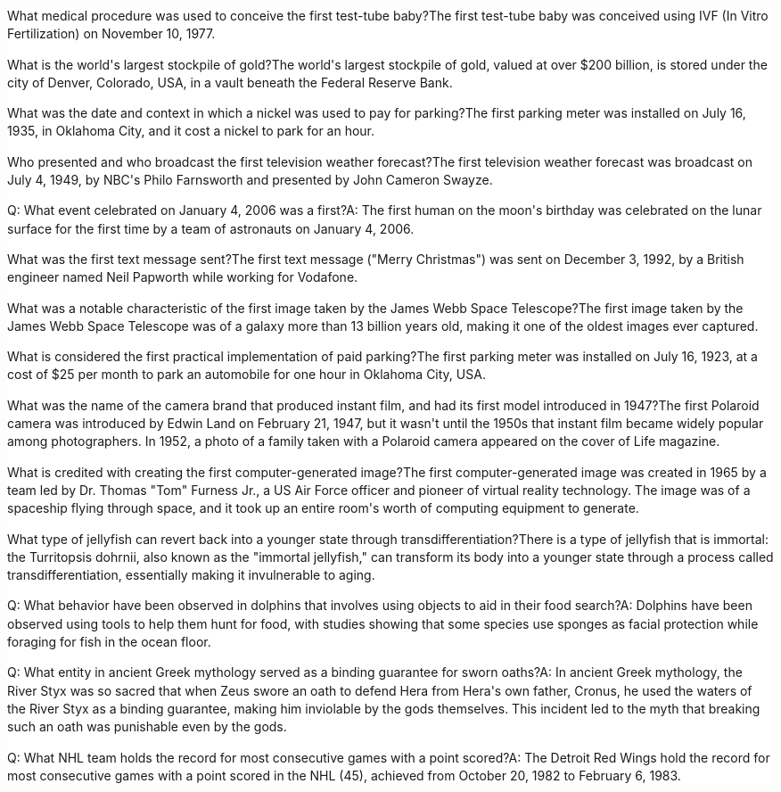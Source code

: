 What medical procedure was used to conceive the first test-tube baby?<start>The first test-tube baby was conceived using IVF (In Vitro Fertilization) on November 10, 1977.<end>

What is the world's largest stockpile of gold?<start>The world's largest stockpile of gold, valued at over $200 billion, is stored under the city of Denver, Colorado, USA, in a vault beneath the Federal Reserve Bank.<end>

What was the date and context in which a nickel was used to pay for parking?<start>The first parking meter was installed on July 16, 1935, in Oklahoma City, and it cost a nickel to park for an hour.<end>

Who presented and who broadcast the first television weather forecast?<start>The first television weather forecast was broadcast on July 4, 1949, by NBC's Philo Farnsworth and presented by John Cameron Swayze.<end>

Q: What event celebrated on January 4, 2006 was a first?<start>A: The first human on the moon's birthday was celebrated on the lunar surface for the first time by a team of astronauts on January 4, 2006.<end>

What was the first text message sent?<start>The first text message ("Merry Christmas") was sent on December 3, 1992, by a British engineer named Neil Papworth while working for Vodafone.<end>

What was a notable characteristic of the first image taken by the James Webb Space Telescope?<start>The first image taken by the James Webb Space Telescope was of a galaxy more than 13 billion years old, making it one of the oldest images ever captured.<end>

What is considered the first practical implementation of paid parking?<start>The first parking meter was installed on July 16, 1923, at a cost of $25 per month to park an automobile for one hour in Oklahoma City, USA.<end>

What was the name of the camera brand that produced instant film, and had its first model introduced in 1947?<start>The first Polaroid camera was introduced by Edwin Land on February 21, 1947, but it wasn't until the 1950s that instant film became widely popular among photographers. In 1952, a photo of a family taken with a Polaroid camera appeared on the cover of Life magazine.<end>

What is credited with creating the first computer-generated image?<start>The first computer-generated image was created in 1965 by a team led by Dr. Thomas "Tom" Furness Jr., a US Air Force officer and pioneer of virtual reality technology. The image was of a spaceship flying through space, and it took up an entire room's worth of computing equipment to generate.<end>

What type of jellyfish can revert back into a younger state through transdifferentiation?<start>There is a type of jellyfish that is immortal: the Turritopsis dohrnii, also known as the "immortal jellyfish," can transform its body into a younger state through a process called transdifferentiation, essentially making it invulnerable to aging.<end>

Q: What behavior have been observed in dolphins that involves using objects to aid in their food search?<start>A: Dolphins have been observed using tools to help them hunt for food, with studies showing that some species use sponges as facial protection while foraging for fish in the ocean floor.<end>

Q: What entity in ancient Greek mythology served as a binding guarantee for sworn oaths?<start>A: In ancient Greek mythology, the River Styx was so sacred that when Zeus swore an oath to defend Hera from Hera's own father, Cronus, he used the waters of the River Styx as a binding guarantee, making him inviolable by the gods themselves. This incident led to the myth that breaking such an oath was punishable even by the gods.<end>

Q: What NHL team holds the record for most consecutive games with a point scored?<start>A: The Detroit Red Wings hold the record for most consecutive games with a point scored in the NHL (45), achieved from October 20, 1982 to February 6, 1983.<end>
